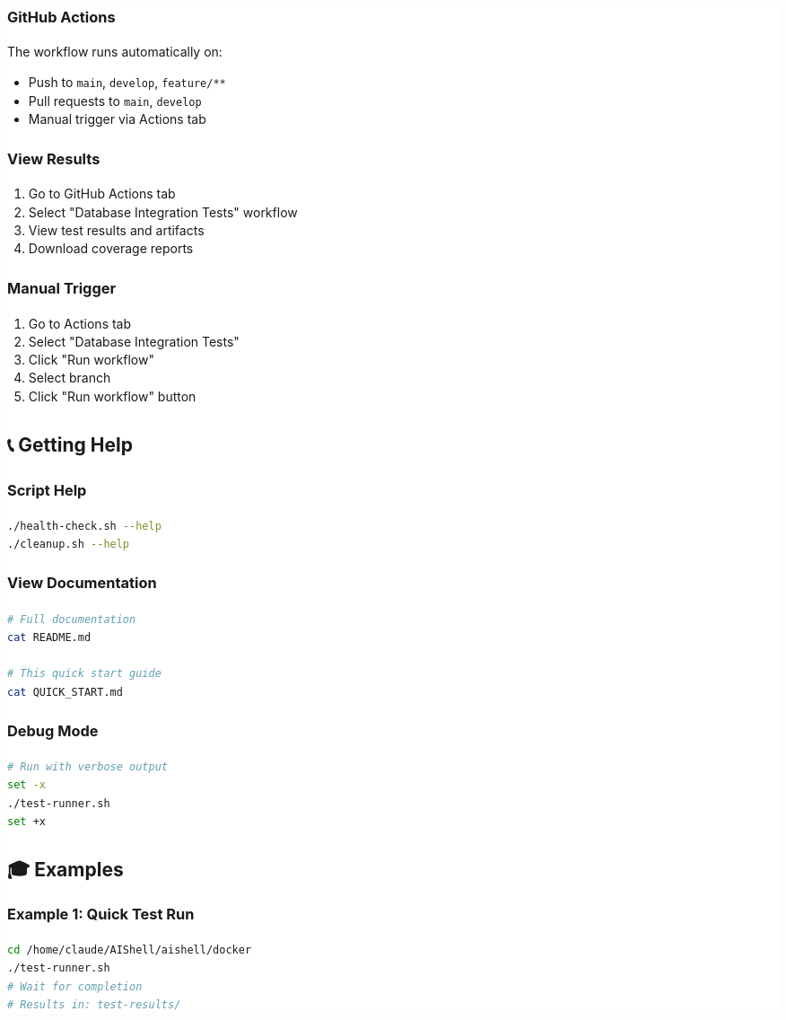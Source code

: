 ### GitHub Actions
The workflow runs automatically on:
- Push to `main`, `develop`, `feature/**`
- Pull requests to `main`, `develop`
- Manual trigger via Actions tab

### View Results
1. Go to GitHub Actions tab
2. Select "Database Integration Tests" workflow
3. View test results and artifacts
4. Download coverage reports

### Manual Trigger
1. Go to Actions tab
2. Select "Database Integration Tests"
3. Click "Run workflow"
4. Select branch
5. Click "Run workflow" button

## 📞 Getting Help

### Script Help
```bash
./health-check.sh --help
./cleanup.sh --help
```

### View Documentation
```bash
# Full documentation
cat README.md

# This quick start guide
cat QUICK_START.md
```

### Debug Mode
```bash
# Run with verbose output
set -x
./test-runner.sh
set +x
```

## 🎓 Examples

### Example 1: Quick Test Run
```bash
cd /home/claude/AIShell/aishell/docker
./test-runner.sh
# Wait for completion
# Results in: test-results/
```

